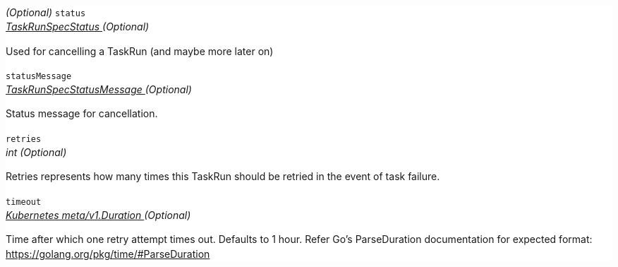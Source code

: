 </a>
</em>
</td>
<td>
<em>(Optional)</em>
</td>
</tr>
<tr>
<td>
<code>status</code><br/>
<em>
<a href="#tekton.dev/v1.TaskRunSpecStatus">
TaskRunSpecStatus
</a>
</em>
</td>
<td>
<em>(Optional)</em>
<p>Used for cancelling a TaskRun (and maybe more later on)</p>
</td>
</tr>
<tr>
<td>
<code>statusMessage</code><br/>
<em>
<a href="#tekton.dev/v1.TaskRunSpecStatusMessage">
TaskRunSpecStatusMessage
</a>
</em>
</td>
<td>
<em>(Optional)</em>
<p>Status message for cancellation.</p>
</td>
</tr>
<tr>
<td>
<code>retries</code><br/>
<em>
int
</em>
</td>
<td>
<em>(Optional)</em>
<p>Retries represents how many times this TaskRun should be retried in the event of task failure.</p>
</td>
</tr>
<tr>
<td>
<code>timeout</code><br/>
<em>
<a href="https://godoc.org/k8s.io/apimachinery/pkg/apis/meta/v1#Duration">
Kubernetes meta/v1.Duration
</a>
</em>
</td>
<td>
<em>(Optional)</em>
<p>Time after which one retry attempt times out. Defaults to 1 hour.
Refer Go&rsquo;s ParseDuration documentation for expected format: <a href="https://golang.org/pkg/time/#ParseDuration">https://golang.org/pkg/time/#ParseDuration</a></p>
</td>
</tr>